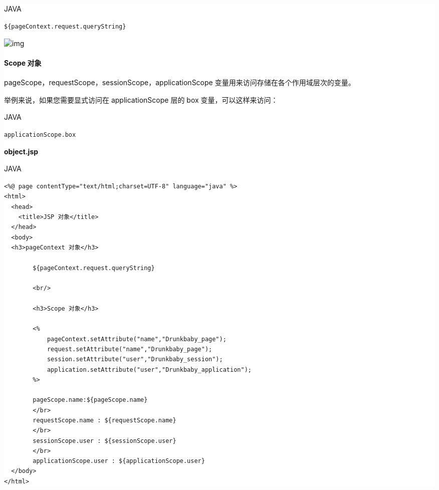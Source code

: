 JAVA

```
${pageContext.request.queryString}
```

![img](https://drun1baby.top/2022/09/23/Java-%E4%B9%8B-EL-%E8%A1%A8%E8%BE%BE%E5%BC%8F%E6%B3%A8%E5%85%A5/queryString.png)

#### Scope 对象

pageScope，requestScope，sessionScope，applicationScope 变量用来访问存储在各个作用域层次的变量。

举例来说，如果您需要显式访问在 applicationScope 层的 box 变量，可以这样来访问：

JAVA

```
applicationScope.box
```

**object.jsp**

JAVA

```
<%@ page contentType="text/html;charset=UTF-8" language="java" %>
<html>
  <head>
    <title>JSP 对象</title>
  </head>
  <body>
  <h3>pageContext 对象</h3>

        ${pageContext.request.queryString}

        <br/>

        <h3>Scope 对象</h3>

        <%
            pageContext.setAttribute("name","Drunkbaby_page");
            request.setAttribute("name","Drunkbaby_page");
            session.setAttribute("user","Drunkbaby_session");
            application.setAttribute("user","Drunkbaby_application");
        %>

        pageScope.name:${pageScope.name}
        </br>
        requestScope.name : ${requestScope.name}
        </br>
        sessionScope.user : ${sessionScope.user}
        </br>
        applicationScope.user : ${applicationScope.user}
  </body>
</html>
```
